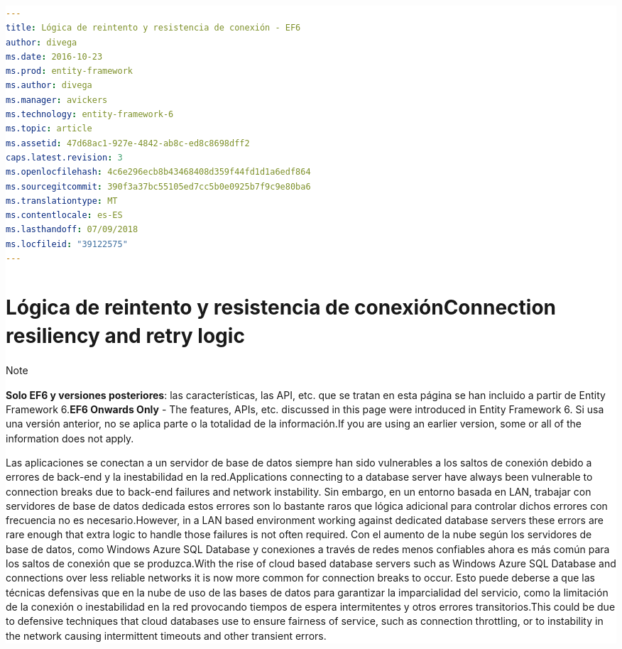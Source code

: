 ```yaml
---
title: Lógica de reintento y resistencia de conexión - EF6
author: divega
ms.date: 2016-10-23
ms.prod: entity-framework
ms.author: divega
ms.manager: avickers
ms.technology: entity-framework-6
ms.topic: article
ms.assetid: 47d68ac1-927e-4842-ab8c-ed8c8698dff2
caps.latest.revision: 3
ms.openlocfilehash: 4c6e296ecb8b43468408d359f44fd1d1a6edf864
ms.sourcegitcommit: 390f3a37bc55105ed7cc5b0e0925b7f9c9e80ba6
ms.translationtype: MT
ms.contentlocale: es-ES
ms.lasthandoff: 07/09/2018
ms.locfileid: "39122575"
---
```

# <a name="connection-resiliency-and-retry-logic"></a><span data-ttu-id="b0cc7-102">Lógica de reintento y resistencia de conexión</span><span class="sxs-lookup"><span data-stu-id="b0cc7-102">Connection resiliency and retry logic</span></span>
> [!NOTE]
> <span data-ttu-id="b0cc7-103">**Solo EF6 y versiones posteriores**: las características, las API, etc. que se tratan en esta página se han incluido a partir de Entity Framework 6.</span><span class="sxs-lookup"><span data-stu-id="b0cc7-103">**EF6 Onwards Only** - The features, APIs, etc. discussed in this page were introduced in Entity Framework 6.</span></span> <span data-ttu-id="b0cc7-104">Si usa una versión anterior, no se aplica parte o la totalidad de la información.</span><span class="sxs-lookup"><span data-stu-id="b0cc7-104">If you are using an earlier version, some or all of the information does not apply.</span></span>  

<span data-ttu-id="b0cc7-105">Las aplicaciones se conectan a un servidor de base de datos siempre han sido vulnerables a los saltos de conexión debido a errores de back-end y la inestabilidad en la red.</span><span class="sxs-lookup"><span data-stu-id="b0cc7-105">Applications connecting to a database server have always been vulnerable to connection breaks due to back-end failures and network instability.</span></span> <span data-ttu-id="b0cc7-106">Sin embargo, en un entorno basada en LAN, trabajar con servidores de base de datos dedicada estos errores son lo bastante raros que lógica adicional para controlar dichos errores con frecuencia no es necesario.</span><span class="sxs-lookup"><span data-stu-id="b0cc7-106">However, in a LAN based environment working against dedicated database servers these errors are rare enough that extra logic to handle those failures is not often required.</span></span> <span data-ttu-id="b0cc7-107">Con el aumento de la nube según los servidores de base de datos, como Windows Azure SQL Database y conexiones a través de redes menos confiables ahora es más común para los saltos de conexión que se produzca.</span><span class="sxs-lookup"><span data-stu-id="b0cc7-107">With the rise of cloud based database servers such as Windows Azure SQL Database and connections over less reliable networks it is now more common for connection breaks to occur.</span></span> <span data-ttu-id="b0cc7-108">Esto puede deberse a que las técnicas defensivas que en la nube de uso de las bases de datos para garantizar la imparcialidad del servicio, como la limitación de la conexión o inestabilidad en la red provocando tiempos de espera intermitentes y otros errores transitorios.</span><span class="sxs-lookup"><span data-stu-id="b0cc7-108">This could be due to defensive techniques that cloud databases use to ensure fairness of service, such as connection throttling, or to instability in the network causing intermittent timeouts and other transient errors.</span></span>  
